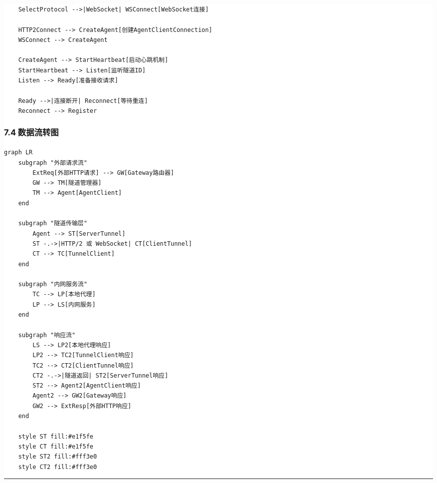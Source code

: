 ```mermaid
    SelectProtocol -->|WebSocket| WSConnect[WebSocket连接]
    
    HTTP2Connect --> CreateAgent[创建AgentClientConnection]
    WSConnect --> CreateAgent
    
    CreateAgent --> StartHeartbeat[启动心跳机制]
    StartHeartbeat --> Listen[监听隧道ID]
    Listen --> Ready[准备接收请求]
    
    Ready -->|连接断开| Reconnect[等待重连]
    Reconnect --> Register
```

### 7.4 数据流转图

```mermaid
graph LR
    subgraph "外部请求流"
        ExtReq[外部HTTP请求] --> GW[Gateway路由器]
        GW --> TM[隧道管理器]
        TM --> Agent[AgentClient]
    end
    
    subgraph "隧道传输层"
        Agent --> ST[ServerTunnel]
        ST -.->|HTTP/2 或 WebSocket| CT[ClientTunnel]
        CT --> TC[TunnelClient]
    end
    
    subgraph "内网服务流"
        TC --> LP[本地代理]
        LP --> LS[内网服务]
    end
    
    subgraph "响应流"
        LS --> LP2[本地代理响应]
        LP2 --> TC2[TunnelClient响应]
        TC2 --> CT2[ClientTunnel响应]
        CT2 -.->|隧道返回| ST2[ServerTunnel响应]
        ST2 --> Agent2[AgentClient响应]
        Agent2 --> GW2[Gateway响应]
        GW2 --> ExtResp[外部HTTP响应]
    end
    
    style ST fill:#e1f5fe
    style CT fill:#e1f5fe
    style ST2 fill:#fff3e0
    style CT2 fill:#fff3e0
```

---
